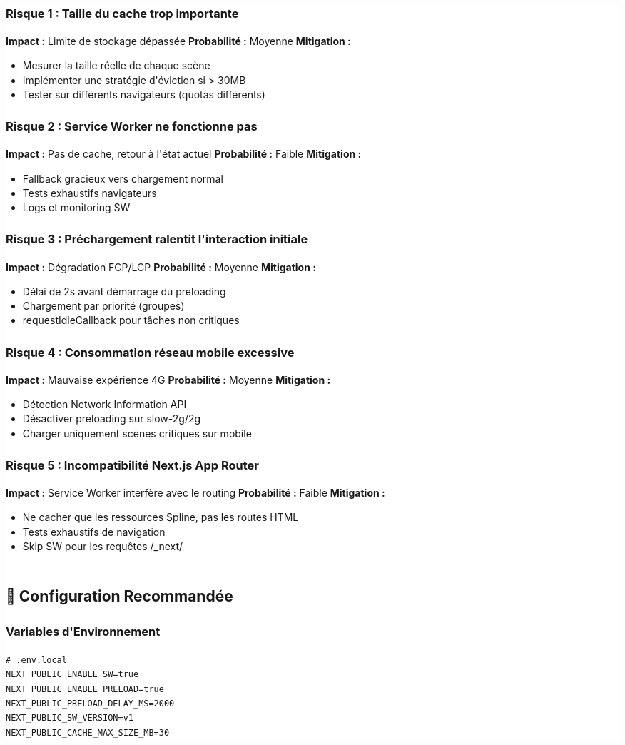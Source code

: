 ### Risque 1 : Taille du cache trop importante
**Impact :** Limite de stockage dépassée
**Probabilité :** Moyenne
**Mitigation :**
- Mesurer la taille réelle de chaque scène
- Implémenter une stratégie d'éviction si > 30MB
- Tester sur différents navigateurs (quotas différents)

### Risque 2 : Service Worker ne fonctionne pas
**Impact :** Pas de cache, retour à l'état actuel
**Probabilité :** Faible
**Mitigation :**
- Fallback gracieux vers chargement normal
- Tests exhaustifs navigateurs
- Logs et monitoring SW

### Risque 3 : Préchargement ralentit l'interaction initiale
**Impact :** Dégradation FCP/LCP
**Probabilité :** Moyenne
**Mitigation :**
- Délai de 2s avant démarrage du preloading
- Chargement par priorité (groupes)
- requestIdleCallback pour tâches non critiques

### Risque 4 : Consommation réseau mobile excessive
**Impact :** Mauvaise expérience 4G
**Probabilité :** Moyenne
**Mitigation :**
- Détection Network Information API
- Désactiver preloading sur slow-2g/2g
- Charger uniquement scènes critiques sur mobile

### Risque 5 : Incompatibilité Next.js App Router
**Impact :** Service Worker interfère avec le routing
**Probabilité :** Faible
**Mitigation :**
- Ne cacher que les ressources Spline, pas les routes HTML
- Tests exhaustifs de navigation
- Skip SW pour les requêtes /_next/

---

## 🔧 Configuration Recommandée

### Variables d'Environnement

```env
# .env.local
NEXT_PUBLIC_ENABLE_SW=true
NEXT_PUBLIC_ENABLE_PRELOAD=true
NEXT_PUBLIC_PRELOAD_DELAY_MS=2000
NEXT_PUBLIC_SW_VERSION=v1
NEXT_PUBLIC_CACHE_MAX_SIZE_MB=30
```
